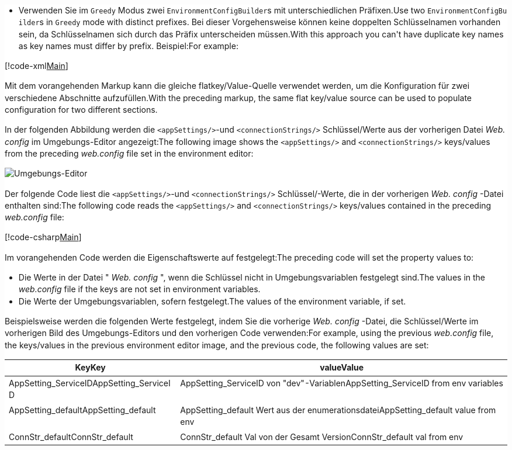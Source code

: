 * <span data-ttu-id="6d9f3-157">Verwenden Sie im `Greedy` Modus zwei `EnvironmentConfigBuilder`s mit unterschiedlichen Präfixen.</span><span class="sxs-lookup"><span data-stu-id="6d9f3-157">Use two `EnvironmentConfigBuilder`s in `Greedy` mode with distinct prefixes.</span></span> <span data-ttu-id="6d9f3-158">Bei dieser Vorgehensweise können keine doppelten Schlüsselnamen vorhanden sein, da Schlüsselnamen sich durch das Präfix unterscheiden müssen.</span><span class="sxs-lookup"><span data-stu-id="6d9f3-158">With this approach you can't have duplicate key names as key names must differ by prefix.</span></span>  <span data-ttu-id="6d9f3-159">Beispiel:</span><span class="sxs-lookup"><span data-stu-id="6d9f3-159">For example:</span></span>

[!code-xml[Main](config-builder/MyConfigBuilders/WebPrefix.config?name=snippet&highlight=11-99)]

<span data-ttu-id="6d9f3-160">Mit dem vorangehenden Markup kann die gleiche flatkey/Value-Quelle verwendet werden, um die Konfiguration für zwei verschiedene Abschnitte aufzufüllen.</span><span class="sxs-lookup"><span data-stu-id="6d9f3-160">With the preceding markup, the same flat key/value source can be used to populate configuration for two different sections.</span></span>

<span data-ttu-id="6d9f3-161">In der folgenden Abbildung werden die `<appSettings/>`-und `<connectionStrings/>` Schlüssel/Werte aus der vorherigen Datei *Web. config* im Umgebungs-Editor angezeigt:</span><span class="sxs-lookup"><span data-stu-id="6d9f3-161">The following image shows the `<appSettings/>` and `<connectionStrings/>` keys/values from the preceding *web.config* file set in the environment editor:</span></span>

![Umgebungs-Editor](config-builder/static/prefix.png)

<span data-ttu-id="6d9f3-163">Der folgende Code liest die `<appSettings/>`-und `<connectionStrings/>` Schlüssel/-Werte, die in der vorherigen *Web. config* -Datei enthalten sind:</span><span class="sxs-lookup"><span data-stu-id="6d9f3-163">The following code reads the `<appSettings/>` and `<connectionStrings/>` keys/values contained in the preceding *web.config* file:</span></span>

[!code-csharp[Main](config-builder/MyConfigBuilders/Contact.aspx.cs?name=snippet)]

<span data-ttu-id="6d9f3-164">Im vorangehenden Code werden die Eigenschaftswerte auf festgelegt:</span><span class="sxs-lookup"><span data-stu-id="6d9f3-164">The preceding code will set the property values to:</span></span>

* <span data-ttu-id="6d9f3-165">Die Werte in der Datei " *Web. config* ", wenn die Schlüssel nicht in Umgebungsvariablen festgelegt sind.</span><span class="sxs-lookup"><span data-stu-id="6d9f3-165">The values in the *web.config* file if the keys are not set in environment variables.</span></span>
* <span data-ttu-id="6d9f3-166">Die Werte der Umgebungsvariablen, sofern festgelegt.</span><span class="sxs-lookup"><span data-stu-id="6d9f3-166">The values of the environment variable, if set.</span></span>

<span data-ttu-id="6d9f3-167">Beispielsweise werden die folgenden Werte festgelegt, indem Sie die vorherige *Web. config* -Datei, die Schlüssel/Werte im vorherigen Bild des Umgebungs-Editors und den vorherigen Code verwenden:</span><span class="sxs-lookup"><span data-stu-id="6d9f3-167">For example, using the previous *web.config* file, the keys/values in the previous  environment editor image, and the previous code, the following values are set:</span></span>

|  <span data-ttu-id="6d9f3-168">Key</span><span class="sxs-lookup"><span data-stu-id="6d9f3-168">Key</span></span>              | <span data-ttu-id="6d9f3-169">value</span><span class="sxs-lookup"><span data-stu-id="6d9f3-169">Value</span></span> |
| ----------------- | ------------ |
|     <span data-ttu-id="6d9f3-170">AppSetting_ServiceID</span><span class="sxs-lookup"><span data-stu-id="6d9f3-170">AppSetting_ServiceID</span></span>           | <span data-ttu-id="6d9f3-171">AppSetting_ServiceID von "dev"-Variablen</span><span class="sxs-lookup"><span data-stu-id="6d9f3-171">AppSetting_ServiceID from env variables</span></span>|
|    <span data-ttu-id="6d9f3-172">AppSetting_default</span><span class="sxs-lookup"><span data-stu-id="6d9f3-172">AppSetting_default</span></span>            | <span data-ttu-id="6d9f3-173">AppSetting_default Wert aus der enumerationsdatei</span><span class="sxs-lookup"><span data-stu-id="6d9f3-173">AppSetting_default value from env</span></span> |
|       <span data-ttu-id="6d9f3-174">ConnStr_default</span><span class="sxs-lookup"><span data-stu-id="6d9f3-174">ConnStr_default</span></span>         | <span data-ttu-id="6d9f3-175">ConnStr_default Val von der Gesamt Version</span><span class="sxs-lookup"><span data-stu-id="6d9f3-175">ConnStr_default val from env</span></span>|

